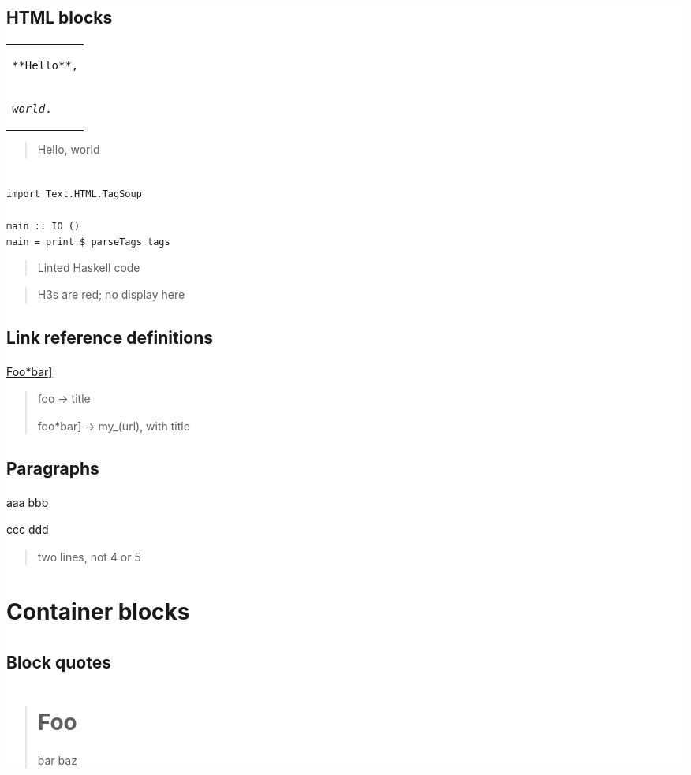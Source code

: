 ## HTML blocks

<table><tr><td>
<pre>
**Hello**,

_world_.
</pre>
</td></tr></table>

> Hello, world

<pre language="haskell"><code>
import Text.HTML.TagSoup

main :: IO ()
main = print $ parseTags tags
</code></pre>

> Linted Haskell code

<style
  type="text/css">
h3 {color:red;}
</style>

> H3s are red; no display here

## Link reference definitions

[Foo*bar\]]:my_(url) 'title (with parens)'

[Foo*bar\]]

> foo -> title
>
> foo*bar] -> my_(url), with title

## Paragraphs

aaa
bbb

ccc
ddd

> two lines, not 4 or 5

# Container blocks

## Block quotes

   > # Foo
   > bar
  baz


[foo *bar*]: https://cyp0633-public-resource.oss-cn-qingdao.aliyuncs.com/_DSC5933.avif "Aiwan Pavilion"